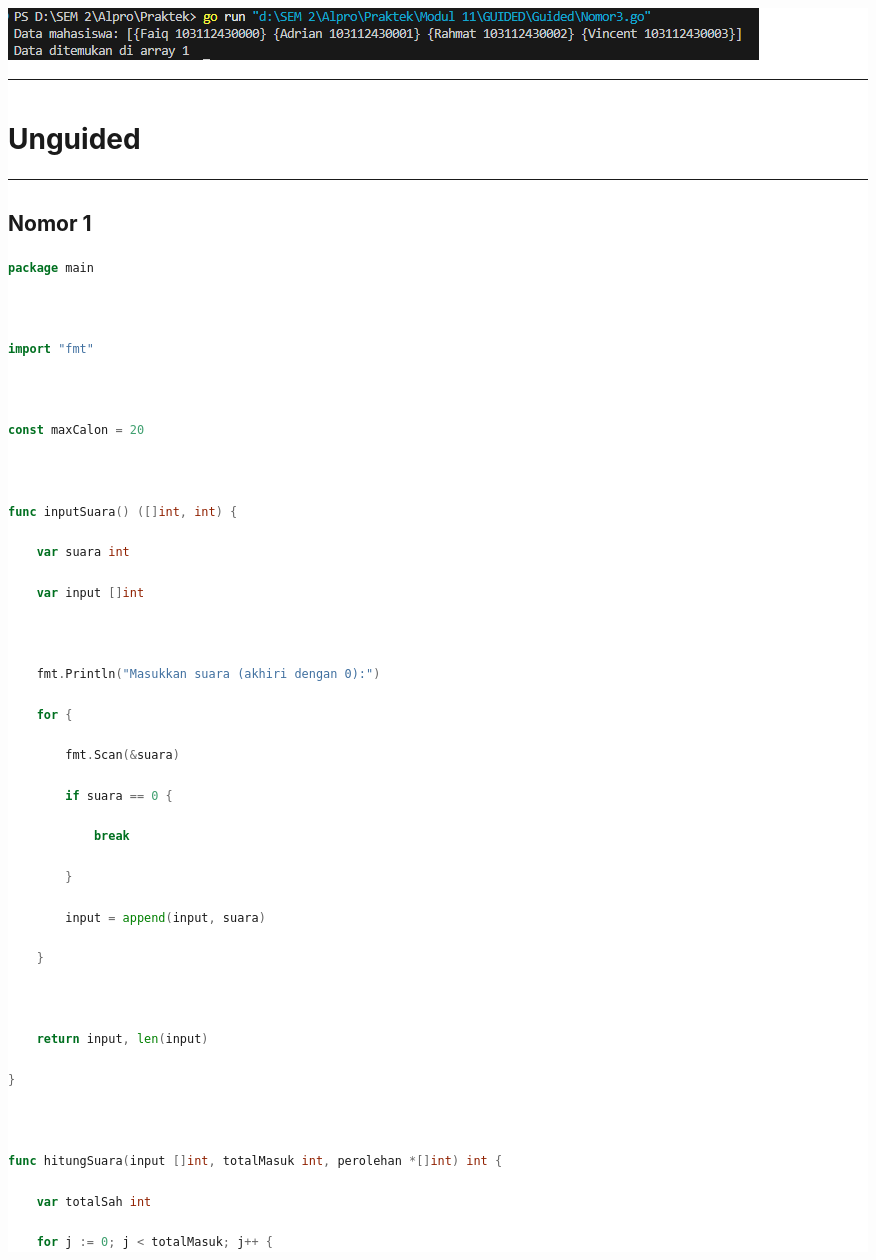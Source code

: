 ![](Output/No3G.png)
___

# Unguided
___
## Nomor 1

```go
package main

  

import "fmt"

  

const maxCalon = 20

  

func inputSuara() ([]int, int) {

    var suara int

    var input []int

  

    fmt.Println("Masukkan suara (akhiri dengan 0):")

    for {

        fmt.Scan(&suara)

        if suara == 0 {

            break

        }

        input = append(input, suara)

    }

  

    return input, len(input)

}

  

func hitungSuara(input []int, totalMasuk int, perolehan *[]int) int {

    var totalSah int

    for j := 0; j < totalMasuk; j++ {

```